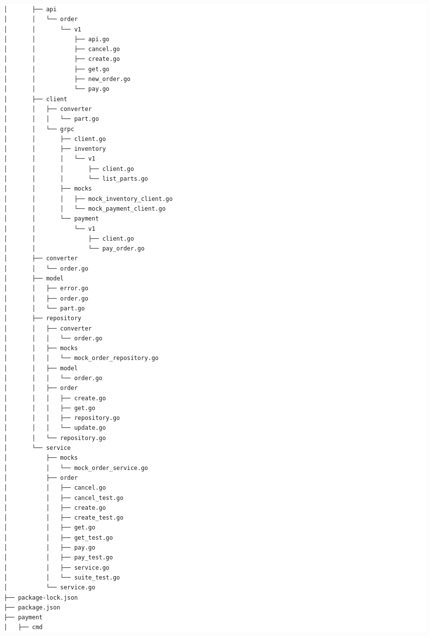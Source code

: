 ```
│       ├── api
│       │   └── order
│       │       └── v1
│       │           ├── api.go
│       │           ├── cancel.go
│       │           ├── create.go
│       │           ├── get.go
│       │           ├── new_order.go
│       │           └── pay.go
│       ├── client
│       │   ├── converter
│       │   │   └── part.go
│       │   └── grpc
│       │       ├── client.go
│       │       ├── inventory
│       │       │   └── v1
│       │       │       ├── client.go
│       │       │       └── list_parts.go
│       │       ├── mocks
│       │       │   ├── mock_inventory_client.go
│       │       │   └── mock_payment_client.go
│       │       └── payment
│       │           └── v1
│       │               ├── client.go
│       │               └── pay_order.go
│       ├── converter
│       │   └── order.go
│       ├── model
│       │   ├── error.go
│       │   ├── order.go
│       │   └── part.go
│       ├── repository
│       │   ├── converter
│       │   │   └── order.go
│       │   ├── mocks
│       │   │   └── mock_order_repository.go
│       │   ├── model
│       │   │   └── order.go
│       │   ├── order
│       │   │   ├── create.go
│       │   │   ├── get.go
│       │   │   ├── repository.go
│       │   │   └── update.go
│       │   └── repository.go
│       └── service
│           ├── mocks
│           │   └── mock_order_service.go
│           ├── order
│           │   ├── cancel.go
│           │   ├── cancel_test.go
│           │   ├── create.go
│           │   ├── create_test.go
│           │   ├── get.go
│           │   ├── get_test.go
│           │   ├── pay.go
│           │   ├── pay_test.go
│           │   ├── service.go
│           │   └── suite_test.go
│           └── service.go
├── package-lock.json
├── package.json
├── payment
│   ├── cmd
```